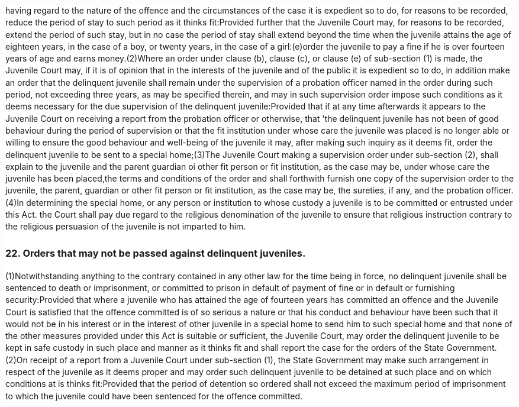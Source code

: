having regard to the nature of the offence and the circumstances of the case
it is expedient so to do, for reasons to be recorded, reduce the period of
stay to such period as it thinks fit:Provided further that the Juvenile Court
may, for reasons to be recorded, extend the period of such stay, but in no
case the period of stay shall extend beyond the time when the juvenile attains
the age of eighteen years, in the case of a boy, or twenty years, in the case
of a girl:(e)order the juvenile to pay a fine if he is over fourteen years of
age and earns money.(2)Where an order under clause (b), clause (c), or clause
(e) of sub-section (1) is made, the Juvenile Court may, if it is of opinion
that in the interests of the juvenile and of the public it is expedient so to
do, in addition make an order that the delinquent juvenile shall remain under
the supervision of a probation officer named in the order during such period,
not exceeding three years, as may be specified therein, and may in such
supervision order impose such conditions as it deems necessary for the due
supervision of the delinquent juvenile:Provided that if at any time afterwards
it appears to the Juvenile Court on receiving a report from the probation
officer or otherwise, that 'the delinquent juvenile has not been of good
behaviour during the period of supervision or that the fit institution under
whose care the juvenile was placed is no longer able or willing to ensure the
good behaviour and well-being of the juvenile it may, after making such
inquiry as it deems fit, order the delinquent juvenile to be sent to a special
home;(3)The Juvenile Court making a supervision order under sub-section (2),
shall explain to the juvenile and the parent guardian oi other fit person or
fit institution, as the case may be, under whose care the juvenile has been
placed,the terms and conditions of the order and shall forthwith furnish one
copy of the supervision order to the juvenile, the parent, guardian or other
fit person or fit institution, as the case may be, the sureties, if any, and
the probation officer.(4)In determining the special home, or any person or
institution to whose custody a juvenile is to be committed or entrusted under
this Act. the Court shall pay due regard to the religious denomination of the
juvenile to ensure that religious instruction contrary to the religious
persuasion of the juvenile is not imparted to him.

### 22. Orders that may not be passed against delinquent juveniles.

(1)Notwithstanding anything to the contrary contained in any other law for the
time being in force, no delinquent juvenile shall be sentenced to death or
imprisonment, or committed to prison in default of payment of fine or in
default or furnishing security:Provided that where a juvenile who has attained
the age of fourteen years has committed an offence and the Juvenile Court is
satisfied that the offence committed is of so serious a nature or that his
conduct and behaviour have been such that it would not be in his interest or
in the interest of other juvenile in a special home to send him to such
special home and that none of the other measures provided under this Act is
suitable or sufficient, the Juvenile Court, may order the delinquent juvenile
to be kept in safe custody in such place and manner as it thinks fit and shall
report the case for the orders of the State Government.(2)On receipt of a
report from a Juvenile Court under sub-section (1), the State Government may
make such arrangement in respect of the juvenile as it deems proper and may
order such delinquent juvenile to be detained at such place and on which
conditions at is thinks fit:Provided that the period of detention so ordered
shall not exceed the maximum period of imprisonment to which the juvenile
could have been sentenced for the offence committed.
